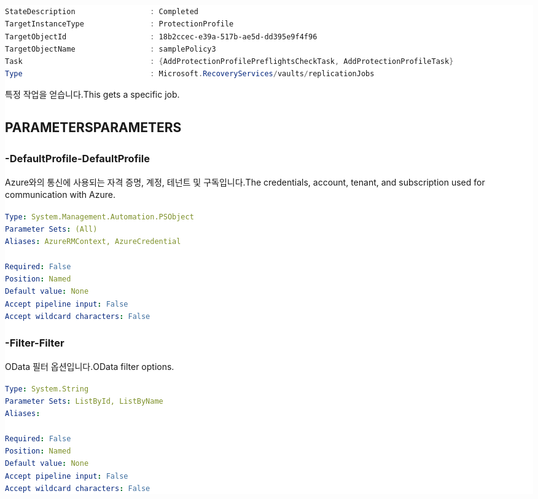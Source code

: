 ```powershell
StateDescription                 : Completed
TargetInstanceType               : ProtectionProfile
TargetObjectId                   : 18b2ccec-e39a-517b-ae5d-dd395e9f4f96
TargetObjectName                 : samplePolicy3
Task                             : {AddProtectionProfilePreflightsCheckTask, AddProtectionProfileTask}
Type                             : Microsoft.RecoveryServices/vaults/replicationJobs
```

<span data-ttu-id="bbf56-118">특정 작업을 얻습니다.</span><span class="sxs-lookup"><span data-stu-id="bbf56-118">This gets a specific job.</span></span>

## <span data-ttu-id="bbf56-119">PARAMETERS</span><span class="sxs-lookup"><span data-stu-id="bbf56-119">PARAMETERS</span></span>

### <span data-ttu-id="bbf56-120">-DefaultProfile</span><span class="sxs-lookup"><span data-stu-id="bbf56-120">-DefaultProfile</span></span>
<span data-ttu-id="bbf56-121">Azure와의 통신에 사용되는 자격 증명, 계정, 테넌트 및 구독입니다.</span><span class="sxs-lookup"><span data-stu-id="bbf56-121">The credentials, account, tenant, and subscription used for communication with Azure.</span></span>

```yaml
Type: System.Management.Automation.PSObject
Parameter Sets: (All)
Aliases: AzureRMContext, AzureCredential

Required: False
Position: Named
Default value: None
Accept pipeline input: False
Accept wildcard characters: False
```

### <span data-ttu-id="bbf56-122">-Filter</span><span class="sxs-lookup"><span data-stu-id="bbf56-122">-Filter</span></span>
<span data-ttu-id="bbf56-123">OData 필터 옵션입니다.</span><span class="sxs-lookup"><span data-stu-id="bbf56-123">OData filter options.</span></span>

```yaml
Type: System.String
Parameter Sets: ListById, ListByName
Aliases:

Required: False
Position: Named
Default value: None
Accept pipeline input: False
Accept wildcard characters: False
```
